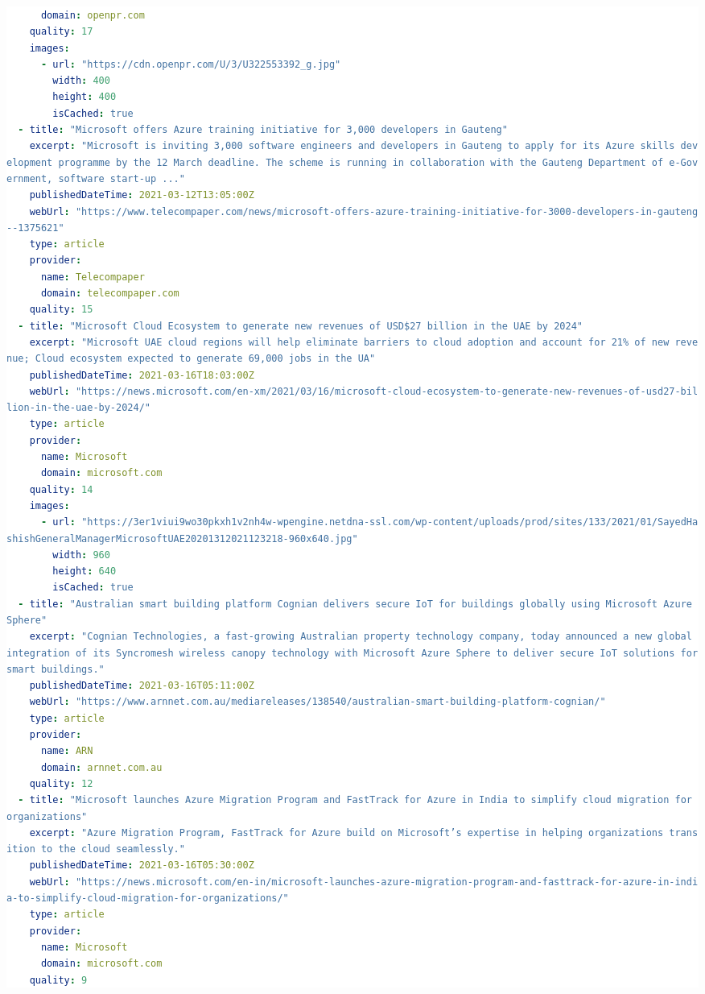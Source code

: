 ```yaml
      domain: openpr.com
    quality: 17
    images:
      - url: "https://cdn.openpr.com/U/3/U322553392_g.jpg"
        width: 400
        height: 400
        isCached: true
  - title: "Microsoft offers Azure training initiative for 3,000 developers in Gauteng"
    excerpt: "Microsoft is inviting 3,000 software engineers and developers in Gauteng to apply for its Azure skills development programme by the 12 March deadline. The scheme is running in collaboration with the Gauteng Department of e-Government, software start-up ..."
    publishedDateTime: 2021-03-12T13:05:00Z
    webUrl: "https://www.telecompaper.com/news/microsoft-offers-azure-training-initiative-for-3000-developers-in-gauteng--1375621"
    type: article
    provider:
      name: Telecompaper
      domain: telecompaper.com
    quality: 15
  - title: "Microsoft Cloud Ecosystem to generate new revenues of USD$27 billion in the UAE by 2024"
    excerpt: "Microsoft UAE cloud regions will help eliminate barriers to cloud adoption and account for 21% of new revenue; Cloud ecosystem expected to generate 69,000 jobs in the UA"
    publishedDateTime: 2021-03-16T18:03:00Z
    webUrl: "https://news.microsoft.com/en-xm/2021/03/16/microsoft-cloud-ecosystem-to-generate-new-revenues-of-usd27-billion-in-the-uae-by-2024/"
    type: article
    provider:
      name: Microsoft
      domain: microsoft.com
    quality: 14
    images:
      - url: "https://3er1viui9wo30pkxh1v2nh4w-wpengine.netdna-ssl.com/wp-content/uploads/prod/sites/133/2021/01/SayedHashishGeneralManagerMicrosoftUAE20201312021123218-960x640.jpg"
        width: 960
        height: 640
        isCached: true
  - title: "Australian smart building platform Cognian delivers secure IoT for buildings globally using Microsoft Azure Sphere"
    excerpt: "Cognian Technologies, a fast-growing Australian property technology company, today announced a new global integration of its Syncromesh wireless canopy technology with Microsoft Azure Sphere to deliver secure IoT solutions for smart buildings."
    publishedDateTime: 2021-03-16T05:11:00Z
    webUrl: "https://www.arnnet.com.au/mediareleases/138540/australian-smart-building-platform-cognian/"
    type: article
    provider:
      name: ARN
      domain: arnnet.com.au
    quality: 12
  - title: "Microsoft launches Azure Migration Program and FastTrack for Azure in India to simplify cloud migration for organizations"
    excerpt: "Azure Migration Program, FastTrack for Azure build on Microsoft’s expertise in helping organizations transition to the cloud seamlessly."
    publishedDateTime: 2021-03-16T05:30:00Z
    webUrl: "https://news.microsoft.com/en-in/microsoft-launches-azure-migration-program-and-fasttrack-for-azure-in-india-to-simplify-cloud-migration-for-organizations/"
    type: article
    provider:
      name: Microsoft
      domain: microsoft.com
    quality: 9
```